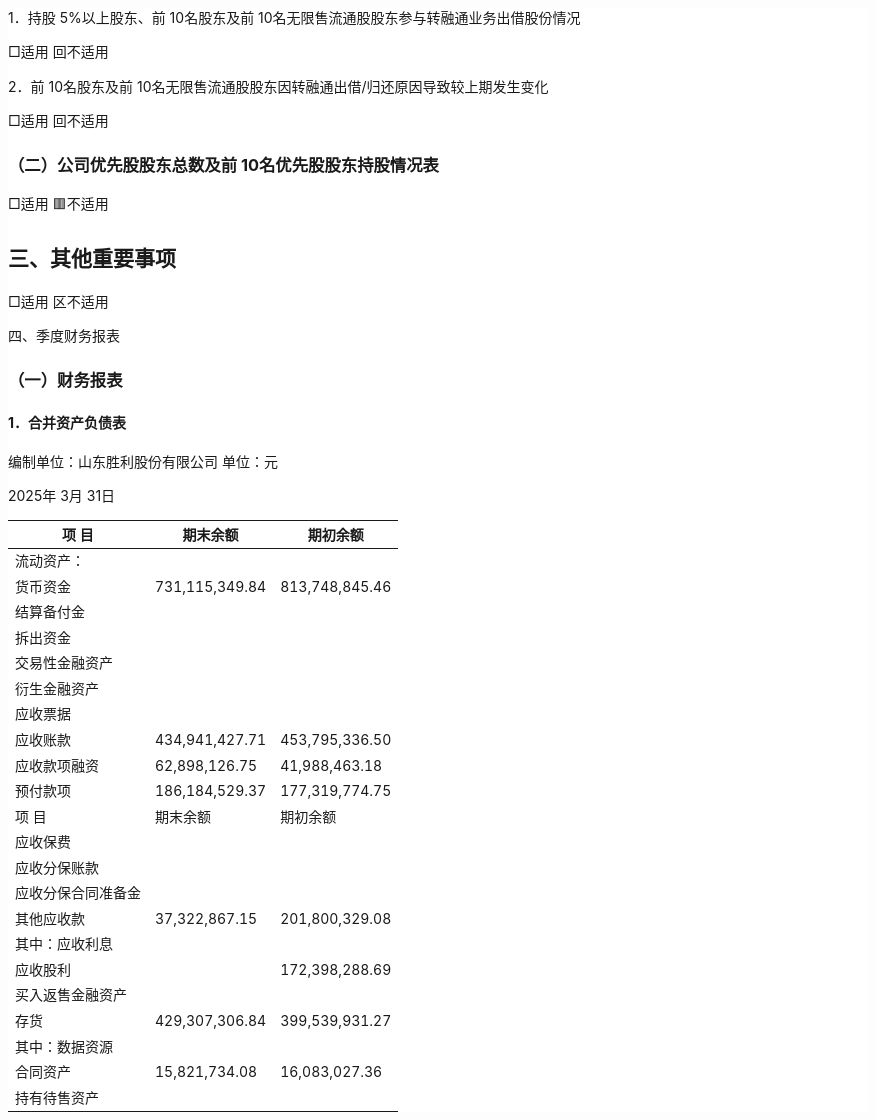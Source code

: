 1．持股 5%以上股东、前 10名股东及前 10名无限售流通股股东参与转融通业务出借股份情况  

□适用  回不适用  

2．前 10名股东及前 10名无限售流通股股东因转融通出借/归还原因导致较上期发生变化  

□适用  回不适用  

### （二）公司优先股股东总数及前 10名优先股股东持股情况表  

□适用  🟥不适用  

## 三、其他重要事项  

□适用  区不适用  

四、季度财务报表  

### （一）财务报表  

#### 1．合并资产负债表  

编制单位：山东胜利股份有限公司                                           单位：元  

2025年 3月 31日  

| 项 目|期末余额|期初余额|
| ---|---|---|
| 流动资产：|||
| 货币资金|731,115,349.84|813,748,845.46|
| 结算备付金|||
| 拆出资金|||
| 交易性金融资产|||
| 衍生金融资产|||
| 应收票据|||
| 应收账款|434,941,427.71|453,795,336.50|
| 应收款项融资|62,898,126.75|41,988,463.18|
| 预付款项|186,184,529.37|177,319,774.75|
| 项 目|期末余额|期初余额|
| 应收保费|||
| 应收分保账款|||
| 应收分保合同准备金|||
| 其他应收款|37,322,867.15|201,800,329.08|
| 其中：应收利息|||
| 应收股利||172,398,288.69|
| 买入返售金融资产|||
| 存货|429,307,306.84|399,539,931.27|
| 其中：数据资源|||
| 合同资产|15,821,734.08|16,083,027.36|
| 持有待售资产|||